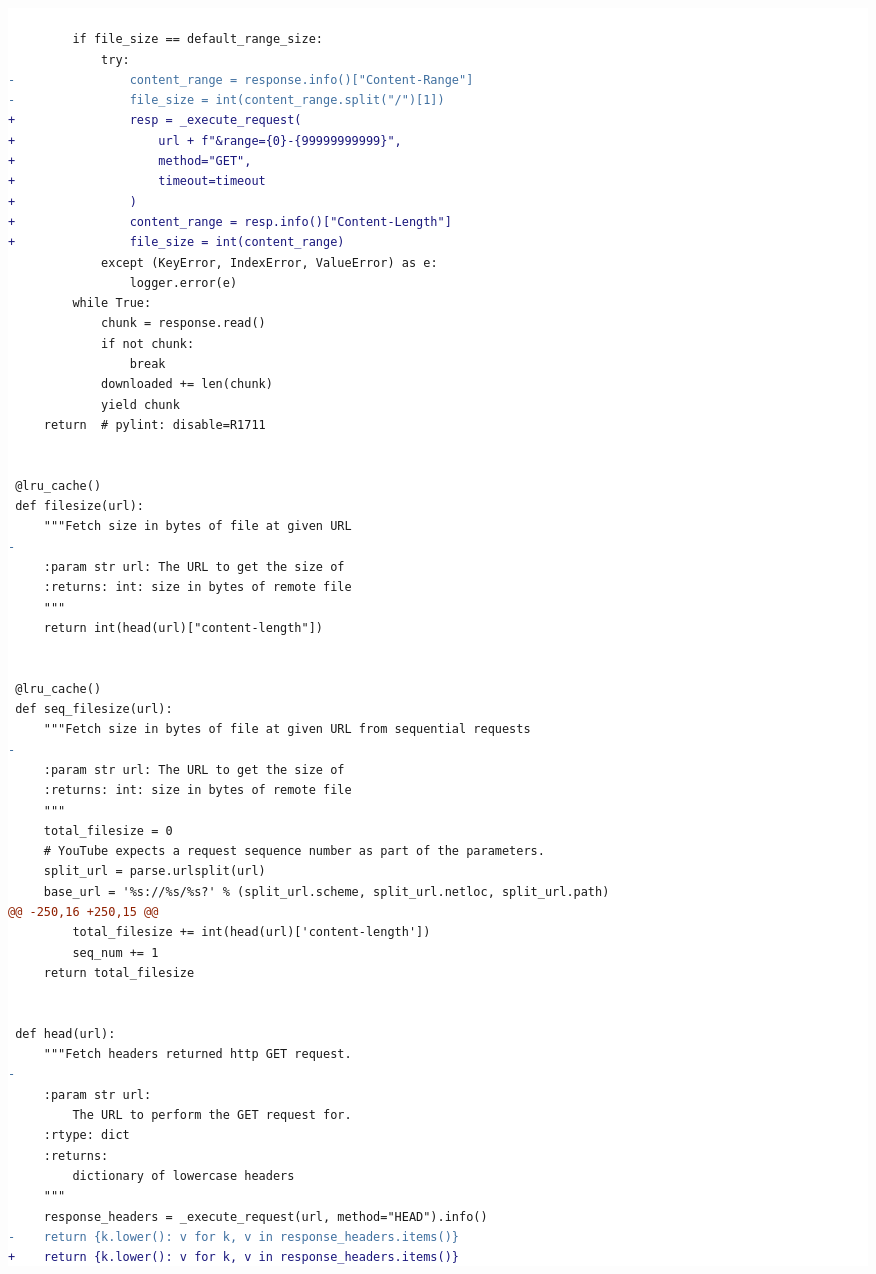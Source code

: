 ```diff
 
         if file_size == default_range_size:
             try:
-                content_range = response.info()["Content-Range"]
-                file_size = int(content_range.split("/")[1])
+                resp = _execute_request(
+                    url + f"&range={0}-{99999999999}",
+                    method="GET",
+                    timeout=timeout
+                )
+                content_range = resp.info()["Content-Length"]
+                file_size = int(content_range)
             except (KeyError, IndexError, ValueError) as e:
                 logger.error(e)
         while True:
             chunk = response.read()
             if not chunk:
                 break
             downloaded += len(chunk)
             yield chunk
     return  # pylint: disable=R1711
 
 
 @lru_cache()
 def filesize(url):
     """Fetch size in bytes of file at given URL
-
     :param str url: The URL to get the size of
     :returns: int: size in bytes of remote file
     """
     return int(head(url)["content-length"])
 
 
 @lru_cache()
 def seq_filesize(url):
     """Fetch size in bytes of file at given URL from sequential requests
-
     :param str url: The URL to get the size of
     :returns: int: size in bytes of remote file
     """
     total_filesize = 0
     # YouTube expects a request sequence number as part of the parameters.
     split_url = parse.urlsplit(url)
     base_url = '%s://%s/%s?' % (split_url.scheme, split_url.netloc, split_url.path)
@@ -250,16 +250,15 @@
         total_filesize += int(head(url)['content-length'])
         seq_num += 1
     return total_filesize
 
 
 def head(url):
     """Fetch headers returned http GET request.
-
     :param str url:
         The URL to perform the GET request for.
     :rtype: dict
     :returns:
         dictionary of lowercase headers
     """
     response_headers = _execute_request(url, method="HEAD").info()
-    return {k.lower(): v for k, v in response_headers.items()}
+    return {k.lower(): v for k, v in response_headers.items()}
```